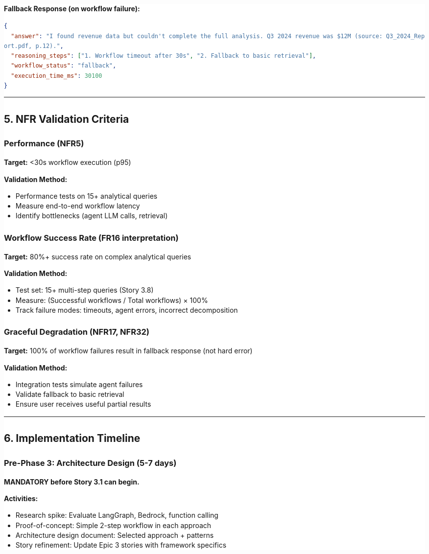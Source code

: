 **Fallback Response (on workflow failure):**
```json
{
  "answer": "I found revenue data but couldn't complete the full analysis. Q3 2024 revenue was $12M (source: Q3_2024_Report.pdf, p.12).",
  "reasoning_steps": ["1. Workflow timeout after 30s", "2. Fallback to basic retrieval"],
  "workflow_status": "fallback",
  "execution_time_ms": 30100
}
```

---

## 5. NFR Validation Criteria

### Performance (NFR5)
**Target:** <30s workflow execution (p95)

**Validation Method:**
- Performance tests on 15+ analytical queries
- Measure end-to-end workflow latency
- Identify bottlenecks (agent LLM calls, retrieval)

### Workflow Success Rate (FR16 interpretation)
**Target:** 80%+ success rate on complex analytical queries

**Validation Method:**
- Test set: 15+ multi-step queries (Story 3.8)
- Measure: (Successful workflows / Total workflows) × 100%
- Track failure modes: timeouts, agent errors, incorrect decomposition

### Graceful Degradation (NFR17, NFR32)
**Target:** 100% of workflow failures result in fallback response (not hard error)

**Validation Method:**
- Integration tests simulate agent failures
- Validate fallback to basic retrieval
- Ensure user receives useful partial results

---

## 6. Implementation Timeline

### Pre-Phase 3: Architecture Design (5-7 days)

**MANDATORY before Story 3.1 can begin.**

**Activities:**
- Research spike: Evaluate LangGraph, Bedrock, function calling
- Proof-of-concept: Simple 2-step workflow in each approach
- Architecture design document: Selected approach + patterns
- Story refinement: Update Epic 3 stories with framework specifics
